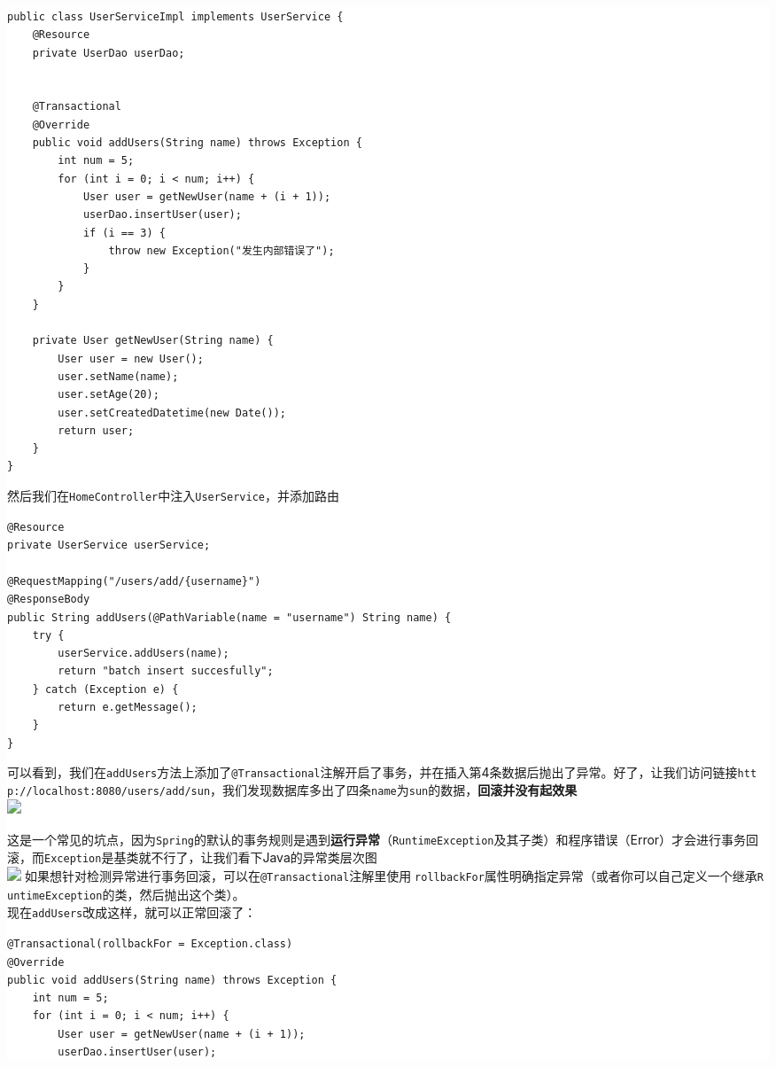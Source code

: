 ```
public class UserServiceImpl implements UserService {
    @Resource
    private UserDao userDao;


    @Transactional
    @Override
    public void addUsers(String name) throws Exception {
        int num = 5;
        for (int i = 0; i < num; i++) {
            User user = getNewUser(name + (i + 1));
            userDao.insertUser(user);
            if (i == 3) {
                throw new Exception("发生内部错误了");
            }
        }
    }

    private User getNewUser(String name) {
        User user = new User();
        user.setName(name);
        user.setAge(20);
        user.setCreatedDatetime(new Date());
        return user;
    }
}
```
然后我们在`HomeController`中注入`UserService`，并添加路由
```
@Resource
private UserService userService;

@RequestMapping("/users/add/{username}")
@ResponseBody
public String addUsers(@PathVariable(name = "username") String name) {
    try {
        userService.addUsers(name);
        return "batch insert succesfully";
    } catch (Exception e) {
        return e.getMessage();
    }
}

```

可以看到，我们在`addUsers`方法上添加了`@Transactional`注解开启了事务，并在插入第4条数据后抛出了异常。好了，让我们访问链接`http://localhost:8080/users/add/sun`，我们发现数据库多出了四条`name`为`sun`的数据，**回滚并没有起效果**  
![](https://s2.ax1x.com/2019/11/03/KXiGOe.png)

这是一个常见的坑点，因为`Spring`的默认的事务规则是遇到**运行异常**（`RuntimeException`及其子类）和程序错误（Error）才会进行事务回滚，而`Exception`是基类就不行了，让我们看下Java的异常类层次图  
![](https://s2.ax1x.com/2019/11/03/KXkgGq.jpg)
如果想针对检测异常进行事务回滚，可以在`@Transactional`注解里使用
`rollbackFor`属性明确指定异常（或者你可以自己定义一个继承`RuntimeException`的类，然后抛出这个类）。  
现在`addUsers`改成这样，就可以正常回滚了：
```
@Transactional(rollbackFor = Exception.class)
@Override
public void addUsers(String name) throws Exception {
    int num = 5;
    for (int i = 0; i < num; i++) {
        User user = getNewUser(name + (i + 1));
        userDao.insertUser(user);
```